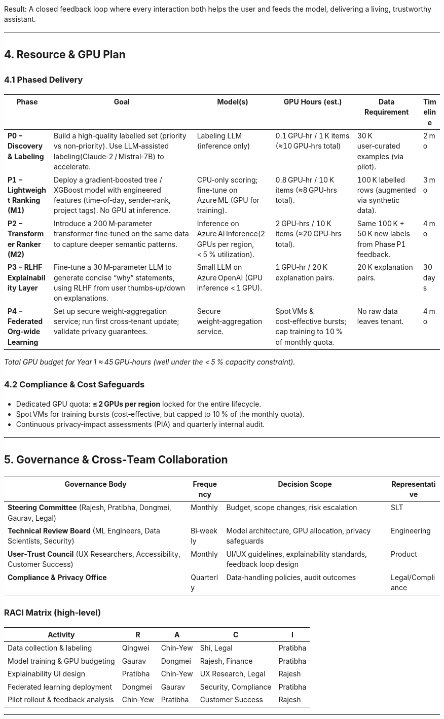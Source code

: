 Result: A closed feedback loop where every interaction both helps the user and feeds the model, delivering a living, trustworthy assistant.

---

## 4. Resource & GPU Plan  

### 4.1 Phased Delivery  

| Phase | Goal | Model(s) | GPU Hours (est.) | Data Requirement | Timeline |
|-------|------|----------|------------------|------------------|----------|
| **P0 – Discovery & Labeling** | Build a high‑quality labelled set (priority vs non‑priority). Use LLM‑assisted labeling(Claude‑2 / Mistral‑7B) to accelerate. | Labeling LLM (inference only) | 0.1 GPU‑hr / 1 K items (≈10 GPU‑hrs total) | 30 K user‑curated examples (via pilot). | 2 mo |
| **P1 – Lightweight Ranking (M1)** | Deploy a gradient‑boosted tree / XGBoost model with engineered features (time‑of‑day, sender‑rank, project tags). No GPU at inference. | CPU‑only scoring; fine‑tune on Azure ML (GPU for training). | 0.8 GPU‑hr / 10 K items (≈8 GPU‑hrs total). | 100 K labelled rows (augmented via synthetic data). | 3 mo |
| **P2 – Transformer Ranker (M2)** | Introduce a 200 M‑parameter transformer fine‑tuned on the same data to capture deeper semantic patterns. | Inference on Azure AI Inference(2 GPUs per region, < 5 % utilization). | 2 GPU‑hrs / 10 K items (≈20 GPU‑hrs total). | Same 100 K + 50 K new labels from Phase P1 feedback. | 4 mo |
| **P3 – RLHF Explainability Layer** | Fine‑tune a 30 M‑parameter LLM to generate concise “why” statements, using RLHF from user thumbs‑up/down on explanations. | Small LLM on Azure OpenAI (GPU inference < 1 GPU). | 1 GPU‑hr / 20 K explanation pairs. | 20 K explanation pairs. | 30 days |
| **P4 – Federated Org‑wide Learning** | Set up secure weight‑aggregation service; run first cross‑tenant update; validate privacy guarantees. | Secure weight‑aggregation service. | Spot VMs & cost‑effective bursts; cap training to 10 % of monthly quota. | No raw data leaves tenant. | 4 mo |

*Total GPU budget for Year 1 ≈ 45 GPU‑hours (well under the < 5 % capacity constraint).*

### 4.2 Compliance & Cost Safeguards  

- Dedicated GPU quota: **≤ 2 GPUs per region** locked for the entire lifecycle.  
- Spot VMs for training bursts (cost‑effective, but capped to 10 % of the monthly quota).  
- Continuous privacy‑impact assessments (PIA) and quarterly internal audit.  

---

## 5. Governance & Cross‑Team Collaboration  

| Governance Body | Frequency | Decision Scope | Representative |
|-----------------|-----------|----------------|----------------|
| **Steering Committee** (Rajesh, Pratibha, Dongmei, Gaurav, Legal) | Monthly | Budget, scope changes, risk escalation | SLT |
| **Technical Review Board** (ML Engineers, Data Scientists, Security) | Bi‑weekly | Model architecture, GPU allocation, privacy safeguards | Engineering |
| **User‑Trust Council** (UX Researchers, Accessibility, Customer Success) | Monthly | UI/UX guidelines, explainability standards, feedback loop design | Product |
| **Compliance & Privacy Office** | Quarterly | Data‑handling policies, audit outcomes | Legal/Compliance |

### RACI Matrix (high‑level)  

| Activity | R | A | C | I |
|----------|---|---|---|---|
| Data collection & labeling | Qingwei | Chin‑Yew | Shi, Legal | Pratibha |
| Model training & GPU budgeting | Gaurav | Dongmei | Rajesh, Finance | Pratibha |
| Explainability UI design | Pratibha | Chin‑Yew | UX Research, Legal | Rajesh |
| Federated learning deployment | Dongmei | Gaurav | Security, Compliance | Pratibha |
| Pilot rollout & feedback analysis | Chin‑Yew | Pratibha | Customer Success | Rajesh |

---